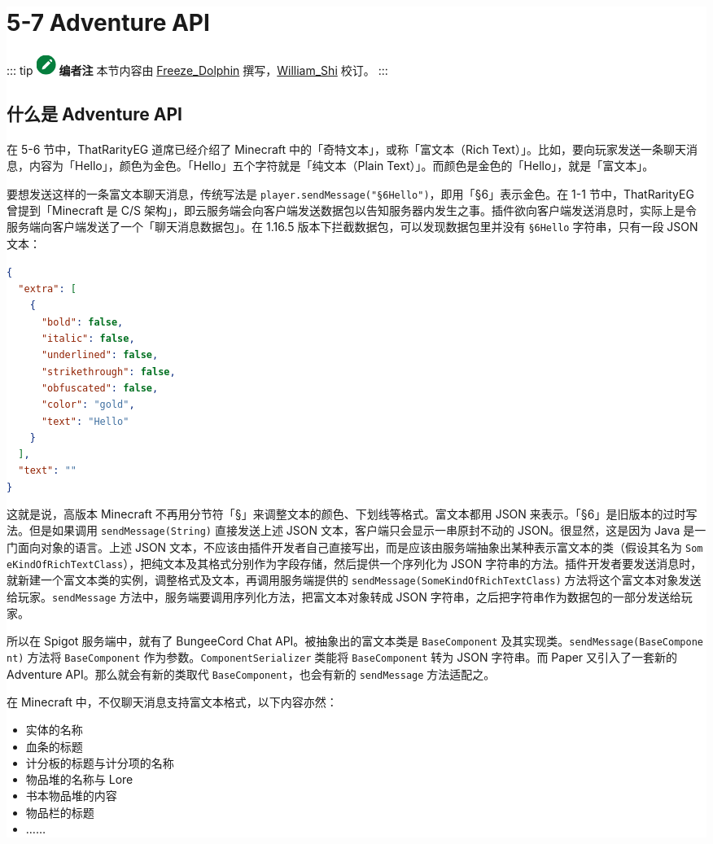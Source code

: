 # 5-7 Adventure API

::: tip <img src="data:image/svg+xml,%3Csvg xmlns='http://www.w3.org/2000/svg' viewBox='0 0 1028 1024' transform='scale(0.6)' fill='%23fff'%3E%3Cpath d='M1018.319924 112.117535q4.093748 9.210934 6.652341 21.492179t2.558593 25.585928-5.117186 26.609365-16.374994 25.585928q-12.281245 12.281245-22.003898 21.492179t-16.886712 16.374994q-8.187497 8.187497-15.351557 14.32812l-191.382739-191.382739q12.281245-11.257808 29.167958-27.121083t28.144521-25.074209q14.32812-11.257808 29.679676-15.863275t30.191395-4.093748 28.656239 4.605467 24.050772 9.210934q21.492179 11.257808 47.589826 39.402329t40.425766 58.847634zM221.062416 611.554845q6.140623-6.140623 28.656239-29.167958t56.289041-56.80076l74.710909-74.710909 82.898406-82.898406 220.038979-220.038979 191.382739 192.406177-220.038979 220.038979-81.874969 82.898406q-40.937484 39.914047-73.687472 73.175753t-54.242167 54.753885-25.585928 24.562491q-10.234371 9.210934-23.539054 19.445305t-27.632802 16.374994q-14.32812 7.16406-41.960921 17.398431t-57.824197 19.957024-57.312478 16.886712-40.425766 9.210934q-27.632802 3.070311-36.843736-8.187497t-5.117186-37.867173q2.046874-14.32812 9.722653-41.449203t16.374994-56.289041 16.886712-53.730448 13.304682-33.773425q6.140623-14.32812 13.816401-26.097646t22.003898-26.097646z'/%3E%3C/svg%3E" style="background-color:#057E3D; clip-path: circle();" width="24px" height="24px"> **编者注**
本节内容由 [Freeze_Dolphin](https://github.com/freeze-dolphin) 撰写，[William_Shi](https://github.com/William-Shi233) 校订。
:::

## 什么是 Adventure API

在 5-6 节中，ThatRarityEG 道席已经介绍了 Minecraft 中的「奇特文本」，或称「富文本（Rich Text）」。比如，要向玩家发送一条聊天消息，内容为「Hello」，颜色为金色。「Hello」五个字符就是「纯文本（Plain Text）」。而颜色是金色的「Hello」，就是「富文本」。

要想发送这样的一条富文本聊天消息，传统写法是 `player.sendMessage("§6Hello")`，即用「§6」表示金色。在 1-1 节中，ThatRarityEG 曾提到「Minecraft 是 C/S 架构」，即云服务端会向客户端发送数据包以告知服务器内发生之事。插件欲向客户端发送消息时，实际上是令服务端向客户端发送了一个「聊天消息数据包」。在 1.16.5 版本下拦截数据包，可以发现数据包里并没有 `§6Hello` 字符串，只有一段 JSON 文本：

```JSON
{
  "extra": [
    {
      "bold": false,
      "italic": false,
      "underlined": false,
      "strikethrough": false,
      "obfuscated": false,
      "color": "gold",
      "text": "Hello"
    }
  ],
  "text": ""
}
```

这就是说，高版本 Minecraft 不再用分节符「§」来调整文本的颜色、下划线等格式。富文本都用 JSON 来表示。「§6」是旧版本的过时写法。但是如果调用 `sendMessage(String)` 直接发送上述 JSON 文本，客户端只会显示一串原封不动的 JSON。很显然，这是因为 Java 是一门面向对象的语言。上述 JSON 文本，不应该由插件开发者自己直接写出，而是应该由服务端抽象出某种表示富文本的类（假设其名为 `SomeKindOfRichTextClass`），把纯文本及其格式分别作为字段存储，然后提供一个序列化为 JSON 字符串的方法。插件开发者要发送消息时，就新建一个富文本类的实例，调整格式及文本，再调用服务端提供的 `sendMessage(SomeKindOfRichTextClass)` 方法将这个富文本对象发送给玩家。`sendMessage` 方法中，服务端要调用序列化方法，把富文本对象转成 JSON 字符串，之后把字符串作为数据包的一部分发送给玩家。

所以在 Spigot 服务端中，就有了 BungeeCord Chat API。被抽象出的富文本类是 `BaseComponent` 及其实现类。`sendMessage(BaseComponent)` 方法将 `BaseComponent` 作为参数。`ComponentSerializer` 类能将 `BaseComponent` 转为 JSON 字符串。而 Paper 又引入了一套新的 Adventure API。那么就会有新的类取代 `BaseComponent`，也会有新的 `sendMessage` 方法适配之。

在 Minecraft 中，不仅聊天消息支持富文本格式，以下内容亦然：

- 实体的名称
- 血条的标题
- 计分板的标题与计分项的名称
- 物品堆的名称与 Lore
- 书本物品堆的内容
- 物品栏的标题
- ……
